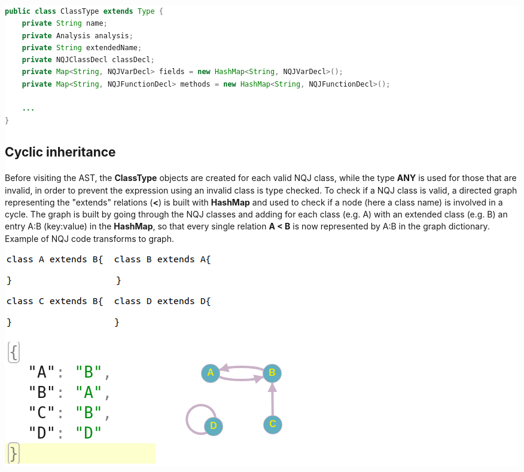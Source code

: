 ```java
public class ClassType extends Type {
    private String name;
    private Analysis analysis;
    private String extendedName;
    private NQJClassDecl classDecl;
    private Map<String, NQJVarDecl> fields = new HashMap<String, NQJVarDecl>();
    private Map<String, NQJFunctionDecl> methods = new HashMap<String, NQJFunctionDecl>();
        
    ...
}
```

## Cyclic inheritance

Before visiting the AST,  the **ClassType** objects are created for each valid NQJ class, while the type **ANY** is used for those that are invalid, in order to prevent the expression using an invalid class is type checked.
To check if a NQJ class is valid, a directed graph representing the "extends" relations (**<**) is built with **HashMap** and used to check if a node (here a class name) is involved in a cycle.
The graph is built by going through the NQJ classes and adding for each class (e.g. A) with an extended class (e.g. B) an entry A:B (key:value) in the **HashMap**, so that every single relation **A < B** is now represented by A:B in the graph dictionary. Example of NQJ code transforms to graph.

![Inheritance NQJ Code](./inheritance_nqjcode.png)

![Inheritance HashMap](./inheritance_hashmap.png)
![Inheritance Graph](./inheritance_graph.png)

